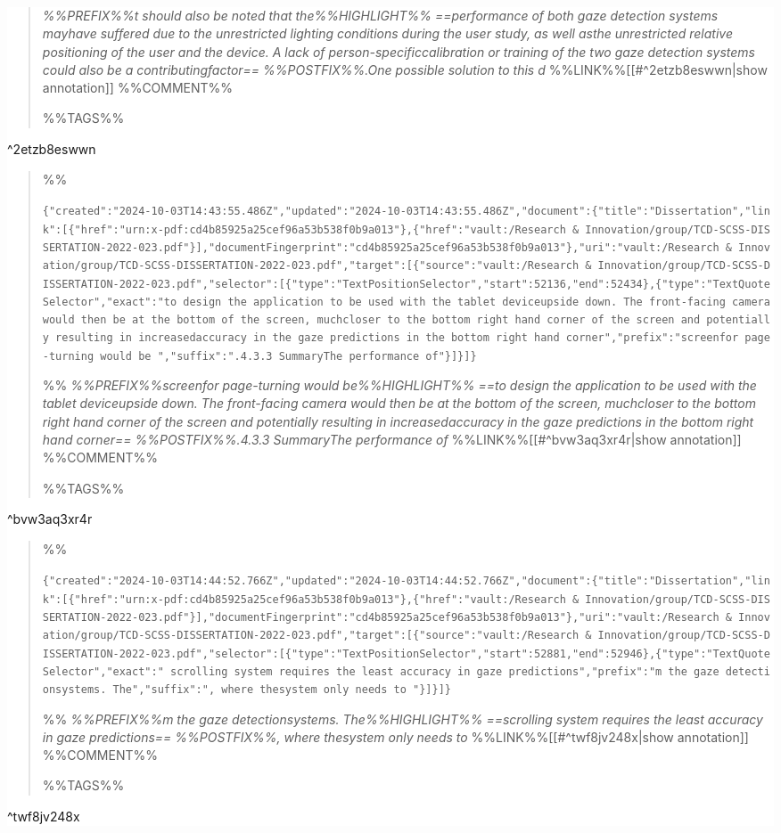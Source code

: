 >*%%PREFIX%%t should also be noted that the%%HIGHLIGHT%% ==performance of both gaze detection systems mayhave suffered due to the unrestricted lighting conditions during the user study, as well asthe unrestricted relative positioning of the user and the device. A lack of person-specificcalibration or training of the two gaze detection systems could also be a contributingfactor== %%POSTFIX%%.One possible solution to this d*
>%%LINK%%[[#^2etzb8eswwn|show annotation]]
>%%COMMENT%%
>
>%%TAGS%%
>
^2etzb8eswwn


>%%
>```annotation-json
>{"created":"2024-10-03T14:43:55.486Z","updated":"2024-10-03T14:43:55.486Z","document":{"title":"Dissertation","link":[{"href":"urn:x-pdf:cd4b85925a25cef96a53b538f0b9a013"},{"href":"vault:/Research & Innovation/group/TCD-SCSS-DISSERTATION-2022-023.pdf"}],"documentFingerprint":"cd4b85925a25cef96a53b538f0b9a013"},"uri":"vault:/Research & Innovation/group/TCD-SCSS-DISSERTATION-2022-023.pdf","target":[{"source":"vault:/Research & Innovation/group/TCD-SCSS-DISSERTATION-2022-023.pdf","selector":[{"type":"TextPositionSelector","start":52136,"end":52434},{"type":"TextQuoteSelector","exact":"to design the application to be used with the tablet deviceupside down. The front-facing camera would then be at the bottom of the screen, muchcloser to the bottom right hand corner of the screen and potentially resulting in increasedaccuracy in the gaze predictions in the bottom right hand corner","prefix":"screenfor page-turning would be ","suffix":".4.3.3 SummaryThe performance of"}]}]}
>```
>%%
>*%%PREFIX%%screenfor page-turning would be%%HIGHLIGHT%% ==to design the application to be used with the tablet deviceupside down. The front-facing camera would then be at the bottom of the screen, muchcloser to the bottom right hand corner of the screen and potentially resulting in increasedaccuracy in the gaze predictions in the bottom right hand corner== %%POSTFIX%%.4.3.3 SummaryThe performance of*
>%%LINK%%[[#^bvw3aq3xr4r|show annotation]]
>%%COMMENT%%
>
>%%TAGS%%
>
^bvw3aq3xr4r


>%%
>```annotation-json
>{"created":"2024-10-03T14:44:52.766Z","updated":"2024-10-03T14:44:52.766Z","document":{"title":"Dissertation","link":[{"href":"urn:x-pdf:cd4b85925a25cef96a53b538f0b9a013"},{"href":"vault:/Research & Innovation/group/TCD-SCSS-DISSERTATION-2022-023.pdf"}],"documentFingerprint":"cd4b85925a25cef96a53b538f0b9a013"},"uri":"vault:/Research & Innovation/group/TCD-SCSS-DISSERTATION-2022-023.pdf","target":[{"source":"vault:/Research & Innovation/group/TCD-SCSS-DISSERTATION-2022-023.pdf","selector":[{"type":"TextPositionSelector","start":52881,"end":52946},{"type":"TextQuoteSelector","exact":" scrolling system requires the least accuracy in gaze predictions","prefix":"m the gaze detectionsystems. The","suffix":", where thesystem only needs to "}]}]}
>```
>%%
>*%%PREFIX%%m the gaze detectionsystems. The%%HIGHLIGHT%% ==scrolling system requires the least accuracy in gaze predictions== %%POSTFIX%%, where thesystem only needs to*
>%%LINK%%[[#^twf8jv248x|show annotation]]
>%%COMMENT%%
>
>%%TAGS%%
>
^twf8jv248x
